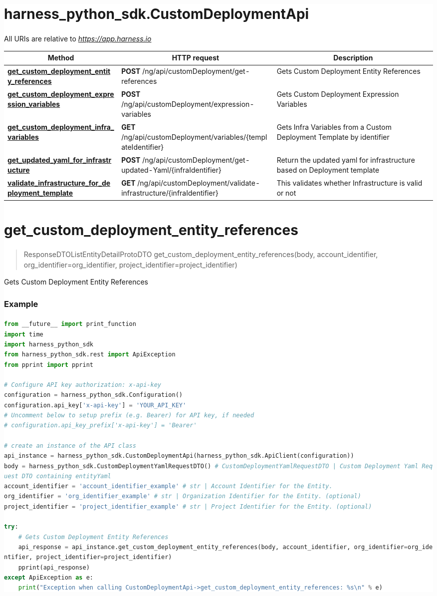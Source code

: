 # harness_python_sdk.CustomDeploymentApi

All URIs are relative to *https://app.harness.io*

Method | HTTP request | Description
------------- | ------------- | -------------
[**get_custom_deployment_entity_references**](CustomDeploymentApi.md#get_custom_deployment_entity_references) | **POST** /ng/api/customDeployment/get-references | Gets Custom Deployment Entity References
[**get_custom_deployment_expression_variables**](CustomDeploymentApi.md#get_custom_deployment_expression_variables) | **POST** /ng/api/customDeployment/expression-variables | Gets Custom Deployment Expression Variables
[**get_custom_deployment_infra_variables**](CustomDeploymentApi.md#get_custom_deployment_infra_variables) | **GET** /ng/api/customDeployment/variables/{templateIdentifier} | Gets Infra Variables from a Custom Deployment Template by identifier
[**get_updated_yaml_for_infrastructure**](CustomDeploymentApi.md#get_updated_yaml_for_infrastructure) | **POST** /ng/api/customDeployment/get-updated-Yaml/{infraIdentifier} | Return the updated yaml for infrastructure based on Deployment template
[**validate_infrastructure_for_deployment_template**](CustomDeploymentApi.md#validate_infrastructure_for_deployment_template) | **GET** /ng/api/customDeployment/validate-infrastructure/{infraIdentifier} | This validates whether Infrastructure is valid or not

# **get_custom_deployment_entity_references**
> ResponseDTOListEntityDetailProtoDTO get_custom_deployment_entity_references(body, account_identifier, org_identifier=org_identifier, project_identifier=project_identifier)

Gets Custom Deployment Entity References

### Example
```python
from __future__ import print_function
import time
import harness_python_sdk
from harness_python_sdk.rest import ApiException
from pprint import pprint

# Configure API key authorization: x-api-key
configuration = harness_python_sdk.Configuration()
configuration.api_key['x-api-key'] = 'YOUR_API_KEY'
# Uncomment below to setup prefix (e.g. Bearer) for API key, if needed
# configuration.api_key_prefix['x-api-key'] = 'Bearer'

# create an instance of the API class
api_instance = harness_python_sdk.CustomDeploymentApi(harness_python_sdk.ApiClient(configuration))
body = harness_python_sdk.CustomDeploymentYamlRequestDTO() # CustomDeploymentYamlRequestDTO | Custom Deployment Yaml Request DTO containing entityYaml
account_identifier = 'account_identifier_example' # str | Account Identifier for the Entity.
org_identifier = 'org_identifier_example' # str | Organization Identifier for the Entity. (optional)
project_identifier = 'project_identifier_example' # str | Project Identifier for the Entity. (optional)

try:
    # Gets Custom Deployment Entity References
    api_response = api_instance.get_custom_deployment_entity_references(body, account_identifier, org_identifier=org_identifier, project_identifier=project_identifier)
    pprint(api_response)
except ApiException as e:
    print("Exception when calling CustomDeploymentApi->get_custom_deployment_entity_references: %s\n" % e)
```
